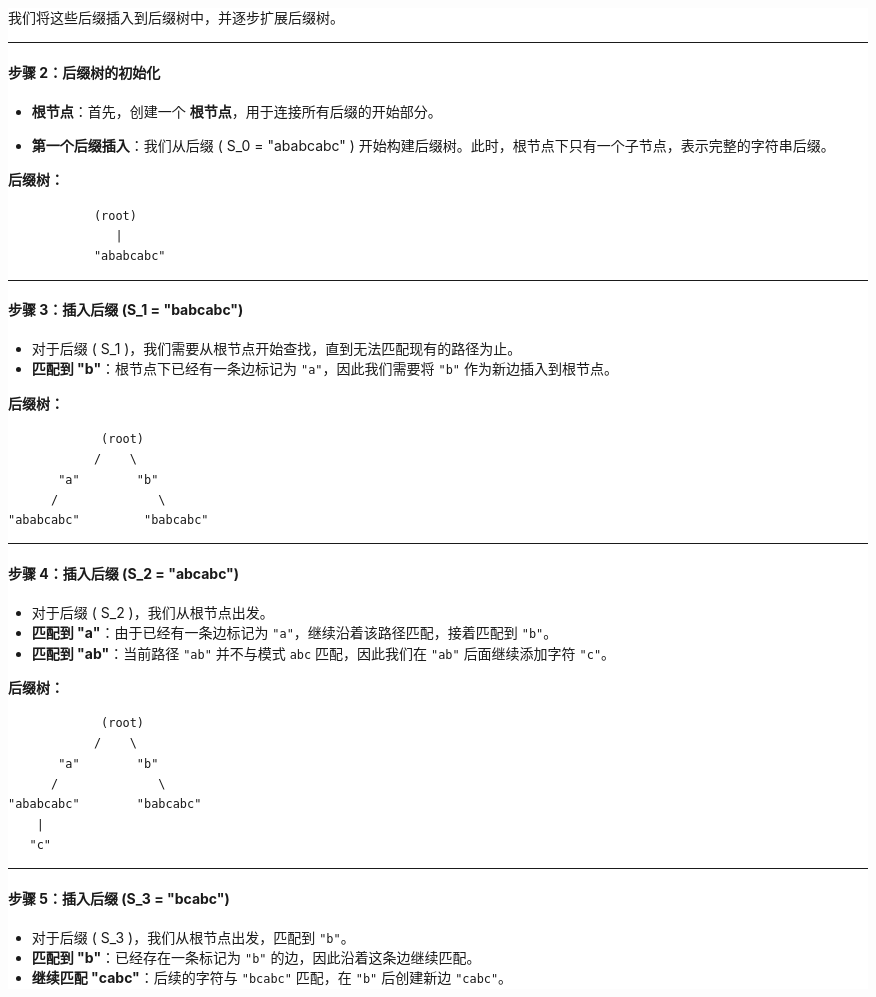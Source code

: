我们将这些后缀插入到后缀树中，并逐步扩展后缀树。

---

#### **步骤 2：后缀树的初始化**

- **根节点**：首先，创建一个 **根节点**，用于连接所有后缀的开始部分。
  
- **第一个后缀插入**：我们从后缀 \( S_0 = "ababcabc" \) 开始构建后缀树。此时，根节点下只有一个子节点，表示完整的字符串后缀。

**后缀树：**
```
            (root)
               |
            "ababcabc"
```

---

#### **步骤 3：插入后缀 \(S_1 = "babcabc"\)**

- 对于后缀 \( S_1 \)，我们需要从根节点开始查找，直到无法匹配现有的路径为止。
- **匹配到 "b"**：根节点下已经有一条边标记为 `"a"`，因此我们需要将 `"b"` 作为新边插入到根节点。

**后缀树：**
```
             (root)
            /    \
       "a"        "b"
      /              \
"ababcabc"         "babcabc"
```

---

#### **步骤 4：插入后缀 \(S_2 = "abcabc"\)**

- 对于后缀 \( S_2 \)，我们从根节点出发。
- **匹配到 "a"**：由于已经有一条边标记为 `"a"`，继续沿着该路径匹配，接着匹配到 `"b"`。
- **匹配到 "ab"**：当前路径 `"ab"` 并不与模式 `abc` 匹配，因此我们在 `"ab"` 后面继续添加字符 `"c"`。

**后缀树：**
```
             (root)
            /    \
       "a"        "b"
      /              \
"ababcabc"        "babcabc"
    |
   "c"
```

---

#### **步骤 5：插入后缀 \(S_3 = "bcabc"\)**

- 对于后缀 \( S_3 \)，我们从根节点出发，匹配到 `"b"`。
- **匹配到 "b"**：已经存在一条标记为 `"b"` 的边，因此沿着这条边继续匹配。
- **继续匹配 "cabc"**：后续的字符与 `"bcabc"` 匹配，在 `"b"` 后创建新边 `"cabc"`。
